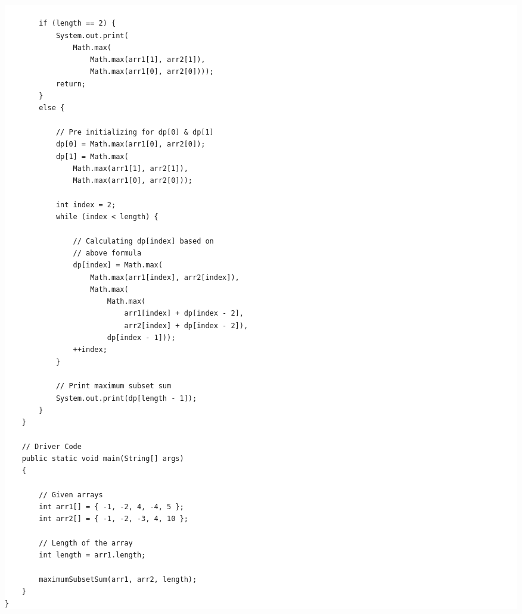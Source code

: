 ```

        if (length == 2) {
            System.out.print(
                Math.max(
                    Math.max(arr1[1], arr2[1]),
                    Math.max(arr1[0], arr2[0])));
            return;
        }
        else {

            // Pre initializing for dp[0] & dp[1]
            dp[0] = Math.max(arr1[0], arr2[0]);
            dp[1] = Math.max(
                Math.max(arr1[1], arr2[1]),
                Math.max(arr1[0], arr2[0]));

            int index = 2;
            while (index < length) {

                // Calculating dp[index] based on
                // above formula
                dp[index] = Math.max(
                    Math.max(arr1[index], arr2[index]),
                    Math.max(
                        Math.max(
                            arr1[index] + dp[index - 2],
                            arr2[index] + dp[index - 2]),
                        dp[index - 1]));
                ++index;
            }

            // Print maximum subset sum
            System.out.print(dp[length - 1]);
        }
    }

    // Driver Code
    public static void main(String[] args)
    {

        // Given arrays
        int arr1[] = { -1, -2, 4, -4, 5 };
        int arr2[] = { -1, -2, -3, 4, 10 };

        // Length of the array
        int length = arr1.length;

        maximumSubsetSum(arr1, arr2, length);
    }
}
```
